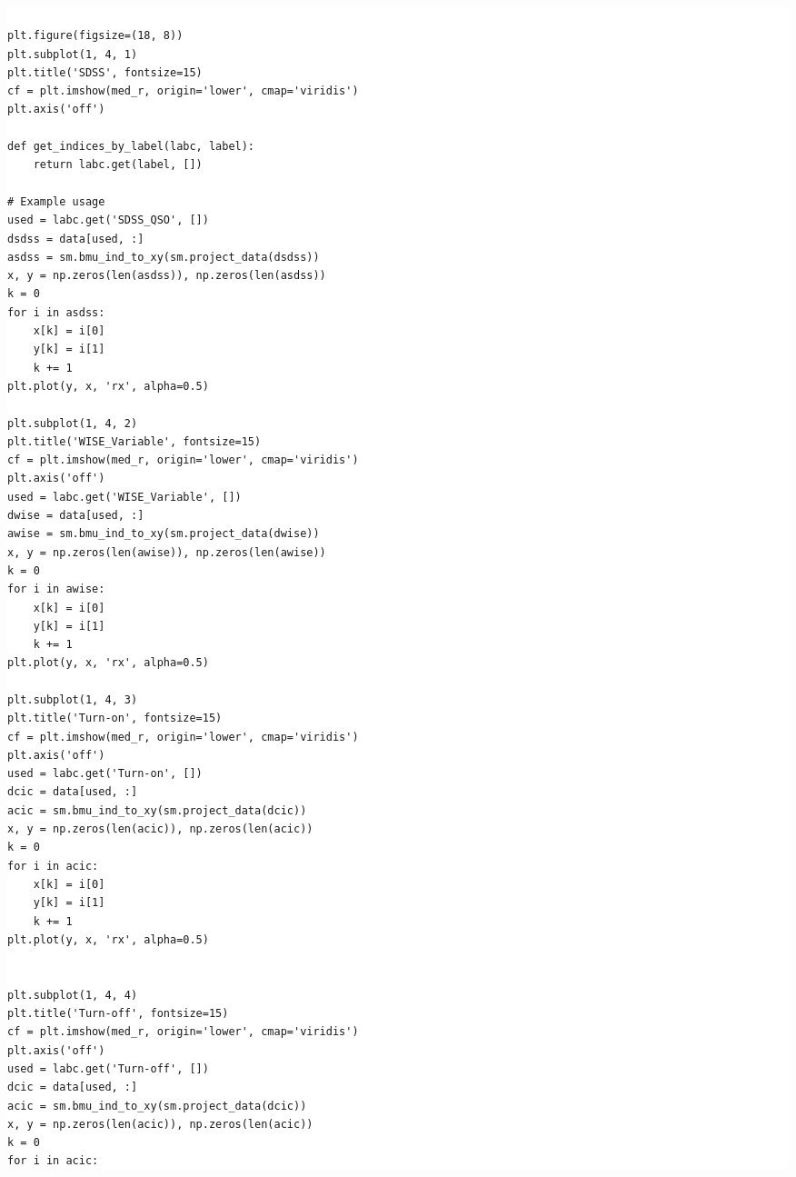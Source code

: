 ```{code-cell} ipython3

plt.figure(figsize=(18, 8))
plt.subplot(1, 4, 1)
plt.title('SDSS', fontsize=15)
cf = plt.imshow(med_r, origin='lower', cmap='viridis')
plt.axis('off')

def get_indices_by_label(labc, label):
    return labc.get(label, [])

# Example usage
used = labc.get('SDSS_QSO', [])
dsdss = data[used, :]
asdss = sm.bmu_ind_to_xy(sm.project_data(dsdss))
x, y = np.zeros(len(asdss)), np.zeros(len(asdss))
k = 0
for i in asdss:
    x[k] = i[0]
    y[k] = i[1]
    k += 1
plt.plot(y, x, 'rx', alpha=0.5)

plt.subplot(1, 4, 2)
plt.title('WISE_Variable', fontsize=15)
cf = plt.imshow(med_r, origin='lower', cmap='viridis')
plt.axis('off')
used = labc.get('WISE_Variable', [])
dwise = data[used, :]
awise = sm.bmu_ind_to_xy(sm.project_data(dwise))
x, y = np.zeros(len(awise)), np.zeros(len(awise))
k = 0
for i in awise:
    x[k] = i[0]
    y[k] = i[1]
    k += 1
plt.plot(y, x, 'rx', alpha=0.5)

plt.subplot(1, 4, 3)
plt.title('Turn-on', fontsize=15)
cf = plt.imshow(med_r, origin='lower', cmap='viridis')
plt.axis('off')
used = labc.get('Turn-on', [])
dcic = data[used, :]
acic = sm.bmu_ind_to_xy(sm.project_data(dcic))
x, y = np.zeros(len(acic)), np.zeros(len(acic))
k = 0
for i in acic:
    x[k] = i[0]
    y[k] = i[1]
    k += 1
plt.plot(y, x, 'rx', alpha=0.5)


plt.subplot(1, 4, 4)
plt.title('Turn-off', fontsize=15)
cf = plt.imshow(med_r, origin='lower', cmap='viridis')
plt.axis('off')
used = labc.get('Turn-off', [])
dcic = data[used, :]
acic = sm.bmu_ind_to_xy(sm.project_data(dcic))
x, y = np.zeros(len(acic)), np.zeros(len(acic))
k = 0
for i in acic:
```